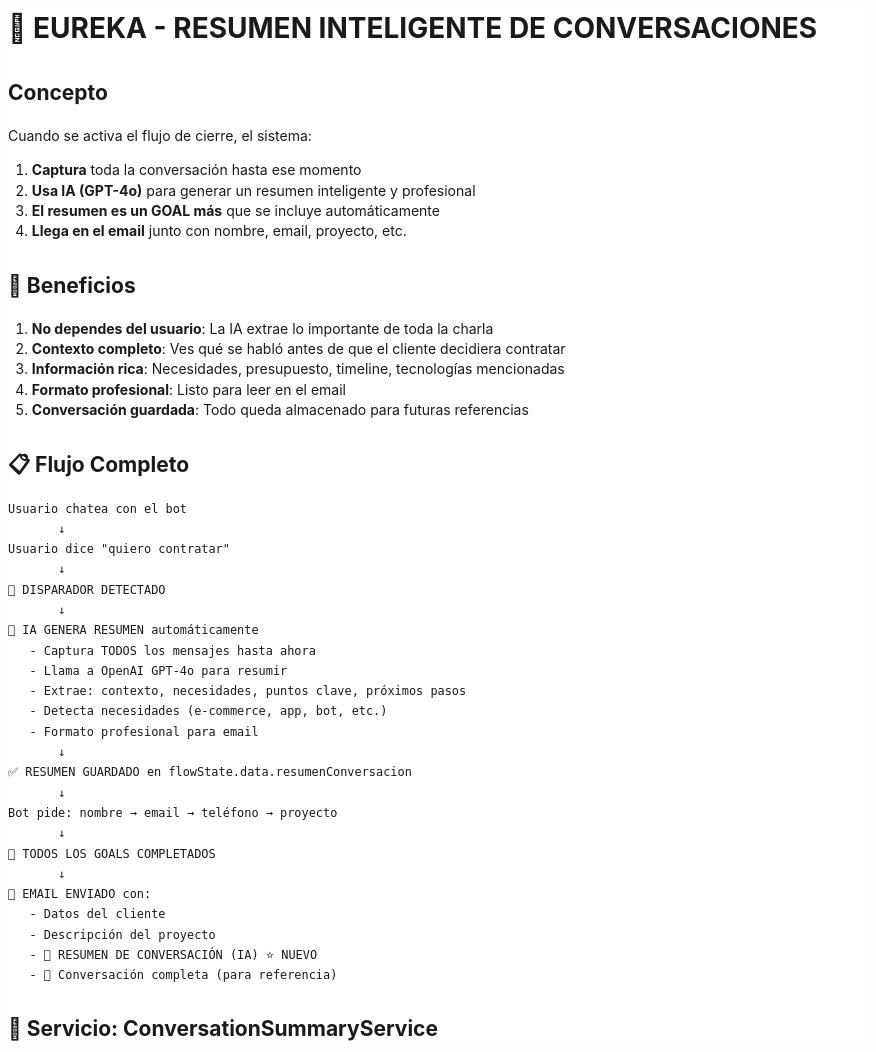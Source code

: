 # 🎉 EUREKA - RESUMEN INTELIGENTE DE CONVERSACIONES

## Concepto

Cuando se activa el flujo de cierre, el sistema:
1. **Captura** toda la conversación hasta ese momento
2. **Usa IA (GPT-4o)** para generar un resumen inteligente y profesional
3. **El resumen es un GOAL más** que se incluye automáticamente
4. **Llega en el email** junto con nombre, email, proyecto, etc.

## 🚀 Beneficios

1. **No dependes del usuario**: La IA extrae lo importante de toda la charla
2. **Contexto completo**: Ves qué se habló antes de que el cliente decidiera contratar
3. **Información rica**: Necesidades, presupuesto, timeline, tecnologías mencionadas
4. **Formato profesional**: Listo para leer en el email
5. **Conversación guardada**: Todo queda almacenado para futuras referencias

## 📋 Flujo Completo

```
Usuario chatea con el bot
       ↓
Usuario dice "quiero contratar"
       ↓
🎯 DISPARADOR DETECTADO
       ↓
📝 IA GENERA RESUMEN automáticamente
   - Captura TODOS los mensajes hasta ahora
   - Llama a OpenAI GPT-4o para resumir
   - Extrae: contexto, necesidades, puntos clave, próximos pasos
   - Detecta necesidades (e-commerce, app, bot, etc.)
   - Formato profesional para email
       ↓
✅ RESUMEN GUARDADO en flowState.data.resumenConversacion
       ↓
Bot pide: nombre → email → teléfono → proyecto
       ↓
🎯 TODOS LOS GOALS COMPLETADOS
       ↓
📧 EMAIL ENVIADO con:
   - Datos del cliente
   - Descripción del proyecto
   - 📝 RESUMEN DE CONVERSACIÓN (IA) ⭐ NUEVO
   - 💬 Conversación completa (para referencia)
```

## 🧠 Servicio: ConversationSummaryService
